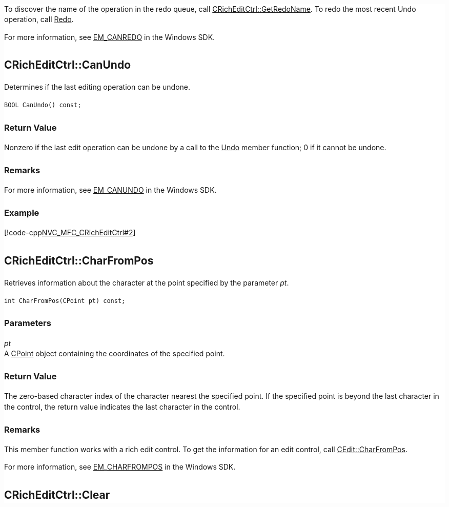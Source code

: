 To discover the name of the operation in the redo queue, call [CRichEditCtrl::GetRedoName](#getredoname). To redo the most recent Undo operation, call [Redo](#redo).

For more information, see [EM_CANREDO](/windows/win32/Controls/em-canredo) in the Windows SDK.

## <a name="canundo"></a> CRichEditCtrl::CanUndo

Determines if the last editing operation can be undone.

```
BOOL CanUndo() const;
```

### Return Value

Nonzero if the last edit operation can be undone by a call to the [Undo](#undo) member function; 0 if it cannot be undone.

### Remarks

For more information, see [EM_CANUNDO](/windows/win32/Controls/em-canundo) in the Windows SDK.

### Example

[!code-cpp[NVC_MFC_CRichEditCtrl#2](../../mfc/reference/codesnippet/cpp/cricheditctrl-class_2.cpp)]

## <a name="charfrompos"></a> CRichEditCtrl::CharFromPos

Retrieves information about the character at the point specified by the parameter *pt*.

```
int CharFromPos(CPoint pt) const;
```

### Parameters

*pt*<br/>
A [CPoint](../../atl-mfc-shared/reference/cpoint-class.md) object containing the coordinates of the specified point.

### Return Value

The zero-based character index of the character nearest the specified point. If the specified point is beyond the last character in the control, the return value indicates the last character in the control.

### Remarks

This member function works with a rich edit control. To get the information for an edit control, call [CEdit::CharFromPos](../../mfc/reference/cedit-class.md#charfrompos).

For more information, see [EM_CHARFROMPOS](/windows/win32/Controls/em-charfrompos) in the Windows SDK.

## <a name="clear"></a> CRichEditCtrl::Clear
